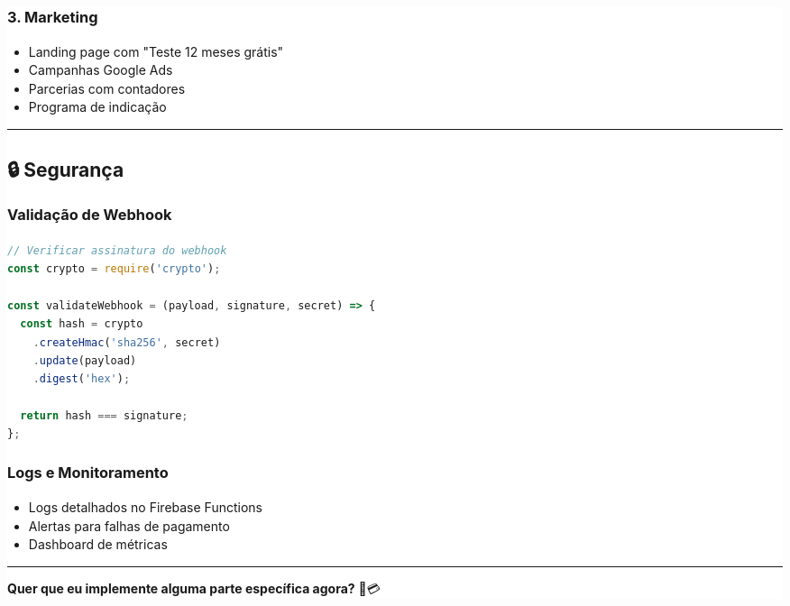 ### **3. Marketing**
- Landing page com "Teste 12 meses grátis"
- Campanhas Google Ads
- Parcerias com contadores
- Programa de indicação

---

## 🔒 **Segurança**

### **Validação de Webhook**
```javascript
// Verificar assinatura do webhook
const crypto = require('crypto');

const validateWebhook = (payload, signature, secret) => {
  const hash = crypto
    .createHmac('sha256', secret)
    .update(payload)
    .digest('hex');
  
  return hash === signature;
};
```

### **Logs e Monitoramento**
- Logs detalhados no Firebase Functions
- Alertas para falhas de pagamento
- Dashboard de métricas

---

**Quer que eu implemente alguma parte específica agora?** 🚀💳